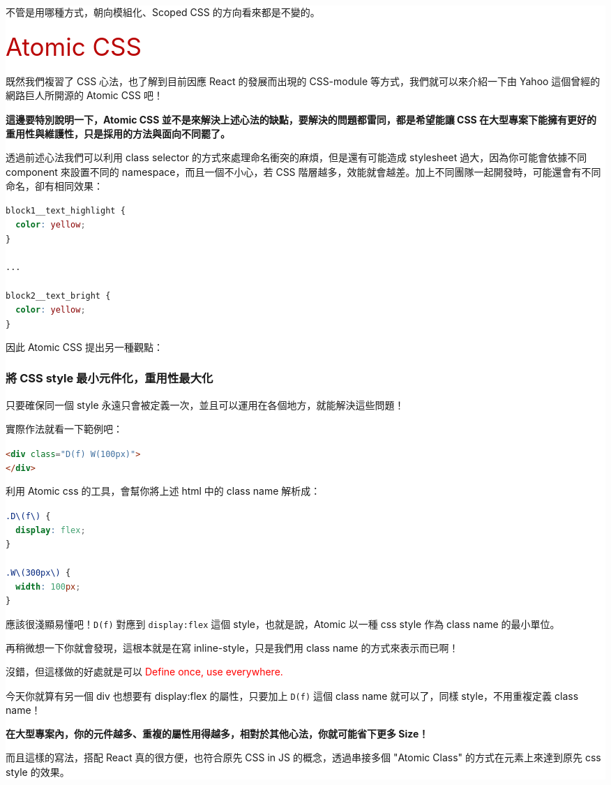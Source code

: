 不管是用哪種方式，朝向模組化、Scoped CSS 的方向看來都是不變的。

<span style="font-size: 2.5rem; color: #ba0707;">Atomic CSS</span>


既然我們複習了 CSS 心法，也了解到目前因應 React 的發展而出現的 CSS-module 等方式，我們就可以來介紹一下由 Yahoo 這個曾經的網路巨人所開源的 Atomic CSS 吧！

**這邊要特別說明一下，Atomic CSS 並不是來解決上述心法的缺點，要解決的問題都雷同，都是希望能讓 CSS 在大型專案下能擁有更好的重用性與維護性，只是採用的方法與面向不同罷了。**

透過前述心法我們可以利用 class selector 的方式來處理命名衝突的麻煩，但是還有可能造成 stylesheet 過大，因為你可能會依據不同 component 來設置不同的 namespace，而且一個不小心，若 CSS 階層越多，效能就會越差。加上不同團隊一起開發時，可能還會有不同命名，卻有相同效果：

```css
block1__text_highlight {
  color: yellow;
}

...

block2__text_bright {
  color: yellow;
}
```

因此 Atomic CSS 提出另一種觀點：

### 將 CSS style 最小元件化，重用性最大化

只要確保同一個 style 永遠只會被定義一次，並且可以運用在各個地方，就能解決這些問題！

實際作法就看一下範例吧：

```html
<div class="D(f) W(100px)">
</div>
```

利用 Atomic css 的工具，會幫你將上述 html 中的 class name 解析成：

```css
.D\(f\) {
  display: flex;
}

.W\(300px\) {
  width: 100px;
}
```

應該很淺顯易懂吧！`D(f)` 對應到 `display:flex` 這個 style，也就是說，Atomic 以一種 css style 作為 class name 的最小單位。

再稍微想一下你就會發現，這根本就是在寫 inline-style，只是我們用 class name 的方式來表示而已啊！

沒錯，但這樣做的好處就是可以 <span style="color:red">Define once, use everywhere.</span>

今天你就算有另一個 div 也想要有 display:flex 的屬性，只要加上 `D(f)` 這個 class name 就可以了，同樣 style，不用重複定義 class name！

**在大型專案內，你的元件越多、重複的屬性用得越多，相對於其他心法，你就可能省下更多 Size！**

而且這樣的寫法，搭配 React 真的很方便，也符合原先 CSS in JS 的概念，透過串接多個 "Atomic Class" 的方式在元素上來達到原先 css style 的效果。
